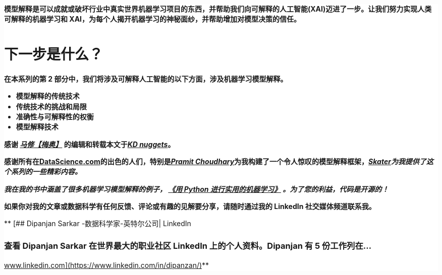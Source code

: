 **模型解释是可以成就或破坏行业中真实世界机器学习项目的东西，并帮助我们向可解释的人工智能(XAI)迈进了一步。让我们努力实现人类可解释的机器学习和 XAI，为每个人揭开机器学习的神秘面纱，并帮助增加对模型决策的信任。**

# **下一步是什么？**

**在本系列的第 2 部分中，我们将涉及可解释人工智能的以下方面，涉及机器学习模型解释。**

*   **模型解释的传统技术**
*   **传统技术的挑战和局限**
*   **准确性与可解释性的权衡**
*   **模型解释技术**

**感谢 [***马修【梅奥】***](https://www.linkedin.com/in/mattmayo13) 的编辑和转载本文于[***KD nuggets***](https://www.kdnuggets.com/2018/06/human-interpretable-machine-learning-need-importance-model-interpretation.html)。**

**感谢所有在[DataScience.com](https://www.datascience.com/)的出色的人们，特别是[*Pramit Choudhary*](https://www.linkedin.com/in/pramitc/?lipi=urn%3Ali%3Apage%3Ad_flagship3_search_srp_top%3Bi7sMwalBRG69UVr8ck4n%2BA%3D%3D&licu=urn%3Ali%3Acontrol%3Ad_flagship3_search_srp_top-search_srp_result&lici=LV1csX2ATFSqPNbcebrjvQ%3D%3D)为我构建了一个令人惊叹的模型解释框架，[***Skater***](https://www.datascience.com/resources/tools/skater)*为我提供了这个系列的一些精彩内容。***

***我在我的书中涵盖了很多机器学习模型解释的例子， [***《用 Python 进行实用的机器学习》***](https://github.com/dipanjanS/practical-machine-learning-with-python) 。为了您的利益，代码是开源的！***

**如果你对我的文章或数据科学有任何反馈、评论或有趣的见解要分享，请随时通过我的 LinkedIn 社交媒体频道联系我。**

**[](https://www.linkedin.com/in/dipanzan/) [## Dipanjan Sarkar -数据科学家-英特尔公司| LinkedIn

### 查看 Dipanjan Sarkar 在世界最大的职业社区 LinkedIn 上的个人资料。Dipanjan 有 5 份工作列在…

www.linkedin.com](https://www.linkedin.com/in/dipanzan/)**